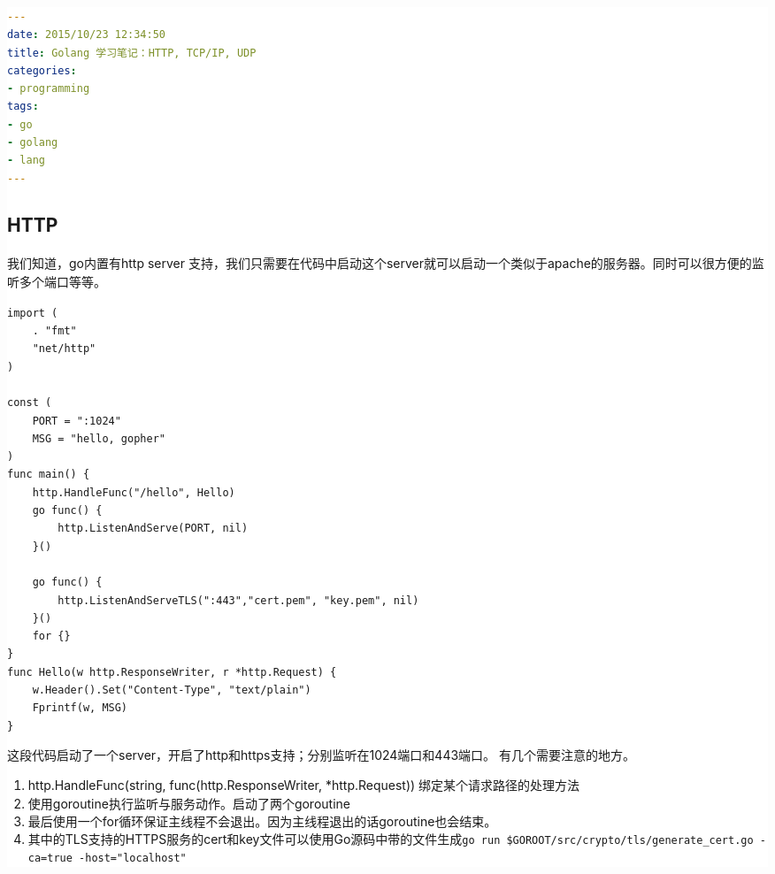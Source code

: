 ```yaml
---
date: 2015/10/23 12:34:50
title: Golang 学习笔记：HTTP, TCP/IP, UDP
categories:
- programming
tags:
- go
- golang
- lang
---
```


## HTTP ##
我们知道，go内置有http server 支持，我们只需要在代码中启动这个server就可以启动一个类似于apache的服务器。同时可以很方便的监听多个端口等等。

```golang
import (
	. "fmt"
	"net/http"
)

const (
	PORT = ":1024"
	MSG = "hello, gopher"
)
func main() {
	http.HandleFunc("/hello", Hello)
	go func() {
		http.ListenAndServe(PORT, nil)
	}()
	
	go func() {
		http.ListenAndServeTLS(":443","cert.pem", "key.pem", nil)
	}()
	for {}
}
func Hello(w http.ResponseWriter, r *http.Request) {
	w.Header().Set("Content-Type", "text/plain")
	Fprintf(w, MSG)
}
```
这段代码启动了一个server，开启了http和https支持；分别监听在1024端口和443端口。
有几个需要注意的地方。

1. http.HandleFunc(string, func(http.ResponseWriter, *http.Request)) 绑定某个请求路径的处理方法
2. 使用goroutine执行监听与服务动作。启动了两个goroutine
3. 最后使用一个for循环保证主线程不会退出。因为主线程退出的话goroutine也会结束。
4. 其中的TLS支持的HTTPS服务的cert和key文件可以使用Go源码中带的文件生成`go run $GOROOT/src/crypto/tls/generate_cert.go -ca=true -host="localhost"
`
